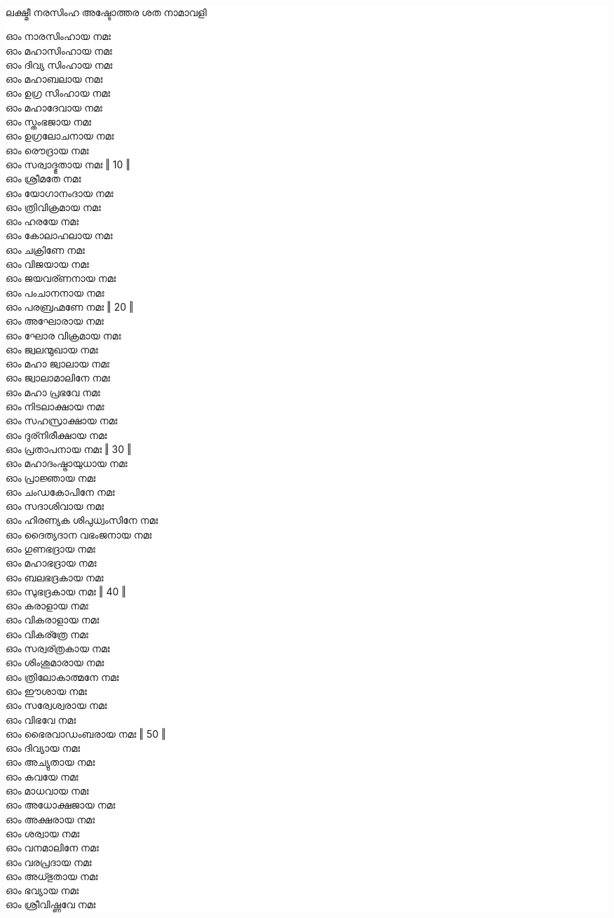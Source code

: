 ലക്ഷ്മീ നരസിംഹ അഷ്ടോത്തര ശത നാമാവളി  

ഓം നാരസിംഹായ നമഃ  
ഓം മഹാസിംഹായ നമഃ  
ഓം ദിവ്യ സിംഹായ നമഃ  
ഓം മഹാബലായ നമഃ  
ഓം ഉഗ്ര സിംഹായ നമഃ  
ഓം മഹാദേവായ നമഃ  
ഓം സ്തംഭജായ നമഃ  
ഓം ഉഗ്രലോചനായ നമഃ  
ഓം രൌദ്രായ നമഃ  
ഓം സര്വാദ്ഭുതായ നമഃ ‖ 10 ‖  
ഓം ശ്രീമതേ നമഃ  
ഓം യോഗാനംദായ നമഃ  
ഓം ത്രിവിക്രമായ നമഃ  
ഓം ഹരയേ നമഃ  
ഓം കോലാഹലായ നമഃ  
ഓം ചക്രിണേ നമഃ  
ഓം വിജയായ നമഃ  
ഓം ജയവര്ണനായ നമഃ  
ഓം പംചാനനായ നമഃ  
ഓം പരബ്രഹ്മണേ നമഃ ‖ 20 ‖  
ഓം അഘോരായ നമഃ  
ഓം ഘോര വിക്രമായ നമഃ  
ഓം ജ്വലന്മുഖായ നമഃ  
ഓം മഹാ ജ്വാലായ നമഃ  
ഓം ജ്വാലാമാലിനേ നമഃ  
ഓം മഹാ പ്രഭവേ നമഃ  
ഓം നിടലാക്ഷായ നമഃ  
ഓം സഹസ്രാക്ഷായ നമഃ  
ഓം ദുര്നിരീക്ഷായ നമഃ  
ഓം പ്രതാപനായ നമഃ ‖ 30 ‖  
ഓം മഹാദംഷ്ട്രായുധായ നമഃ  
ഓം പ്രാജ്ഞായ നമഃ  
ഓം ചംഡകോപിനേ നമഃ  
ഓം സദാശിവായ നമഃ  
ഓം ഹിരണ്യക ശിപുധ്വംസിനേ നമഃ  
ഓം ദൈത്യദാന വഭംജനായ നമഃ  
ഓം ഗുണഭദ്രായ നമഃ  
ഓം മഹാഭദ്രായ നമഃ  
ഓം ബലഭദ്രകായ നമഃ  
ഓം സുഭദ്രകായ നമഃ ‖ 40 ‖  
ഓം കരാളായ നമഃ  
ഓം വികരാളായ നമഃ  
ഓം വികര്ത്രേ നമഃ  
ഓം സര്വര്ത്രകായ നമഃ  
ഓം ശിംശുമാരായ നമഃ  
ഓം ത്രിലോകാത്മനേ നമഃ  
ഓം ഈശായ നമഃ  
ഓം സര്വേശ്വരായ നമഃ  
ഓം വിഭവേ നമഃ  
ഓം ഭൈരവാഡംബരായ നമഃ ‖ 50 ‖  
ഓം ദിവ്യായ നമഃ  
ഓം അച്യുതായ നമഃ  
ഓം കവയേ നമഃ  
ഓം മാധവായ നമഃ  
ഓം അധോക്ഷജായ നമഃ  
ഓം അക്ഷരായ നമഃ  
ഓം ശര്വായ നമഃ  
ഓം വനമാലിനേ നമഃ  
ഓം വരപ്രദായ നമഃ  
ഓം അധ്ഭുതായ നമഃ  
ഓം ഭവ്യായ നമഃ  
ഓം ശ്രീവിഷ്ണവേ നമഃ  
